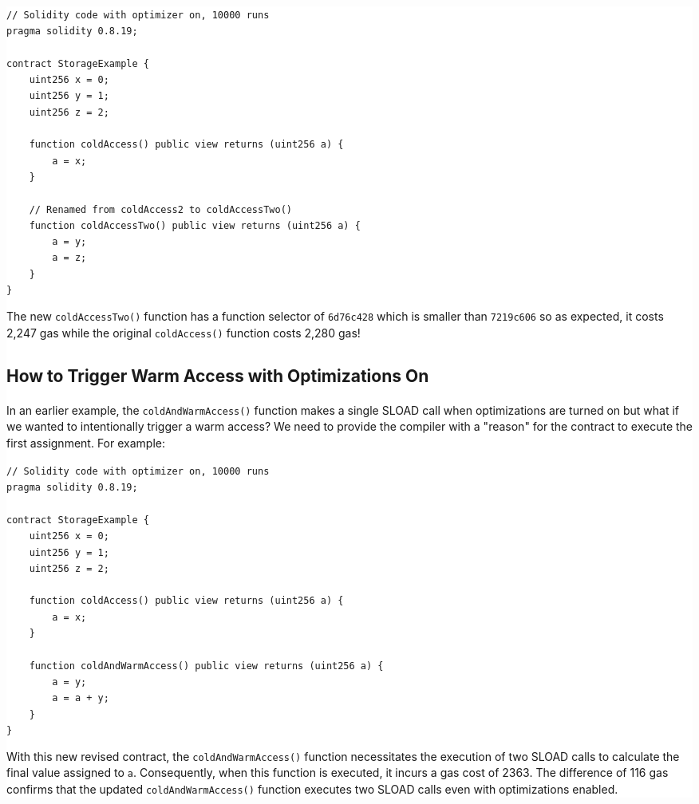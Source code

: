 ```solidity
// Solidity code with optimizer on, 10000 runs
pragma solidity 0.8.19;

contract StorageExample {
    uint256 x = 0;
    uint256 y = 1;
    uint256 z = 2;

    function coldAccess() public view returns (uint256 a) {
        a = x;
    }

    // Renamed from coldAccess2 to coldAccessTwo()
    function coldAccessTwo() public view returns (uint256 a) {
        a = y;
        a = z;
    }
}
```
The new `coldAccessTwo()` function has a function selector of `6d76c428` which is smaller than `7219c606` so as expected, it costs 2,247 gas while the original `coldAccess()` function costs 2,280 gas!

## How to Trigger Warm Access with Optimizations On
In an earlier example, the `coldAndWarmAccess()` function makes a single SLOAD call when optimizations are turned on but what if we wanted to intentionally trigger a warm access? We need to provide the compiler with a "reason" for the contract to execute the first assignment. For example:

```solidity
// Solidity code with optimizer on, 10000 runs
pragma solidity 0.8.19;

contract StorageExample {
    uint256 x = 0;
    uint256 y = 1;
    uint256 z = 2;

    function coldAccess() public view returns (uint256 a) {
        a = x;
    }

    function coldAndWarmAccess() public view returns (uint256 a) {
        a = y;
        a = a + y;
    }
}
```

With this new revised contract, the `coldAndWarmAccess()` function necessitates the execution of two SLOAD calls to calculate the final value assigned to `a`. Consequently, when this function is executed, it incurs a gas cost of 2363. The difference of 116 gas confirms that the updated `coldAndWarmAccess()` function executes two SLOAD calls even with optimizations enabled.
